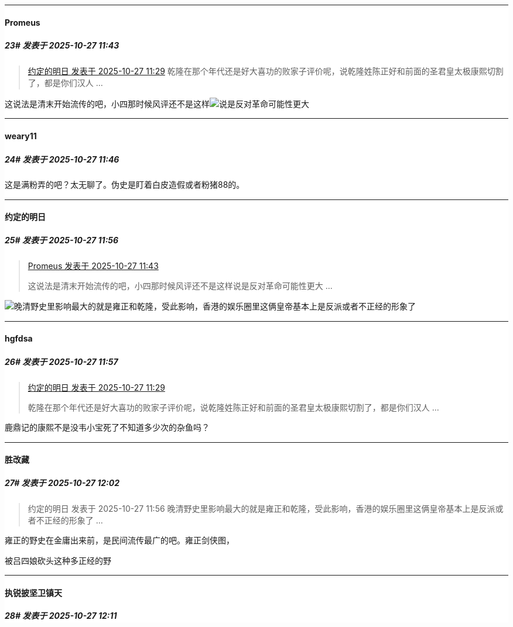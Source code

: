 *****

####  Promeus  
##### 23#       发表于 2025-10-27 11:43

<blockquote><a href="httphttps://stage1st.com/2b/forum.php?mod=redirect&amp;goto=findpost&amp;pid=68632006&amp;ptid=2265665" target="_blank">约定的明日 发表于 2025-10-27 11:29</a>
乾隆在那个年代还是好大喜功的败家子评价呢，说乾隆姓陈正好和前面的圣君皇太极康熙切割了，都是你们汉人 ...</blockquote>
这说法是清末开始流传的吧，小四那时候风评还不是这样<img src="https://static.stage1st.com/image/smiley/face2017/067.png" referrerpolicy="no-referrer">说是反对革命可能性更大

*****

####  weary11  
##### 24#       发表于 2025-10-27 11:46

这是满粉弄的吧？太无聊了。伪史是盯着白皮造假或者粉猪88的。

*****

####  约定的明日  
##### 25#       发表于 2025-10-27 11:56

<blockquote><a href="httphttps://stage1st.com/2b/forum.php?mod=redirect&amp;goto=findpost&amp;pid=68632094&amp;ptid=2265665" target="_blank">Promeus 发表于 2025-10-27 11:43</a>

这说法是清末开始流传的吧，小四那时候风评还不是这样说是反对革命可能性更大 ...</blockquote>
<img src="https://static.stage1st.com/image/smiley/face2017/067.png" referrerpolicy="no-referrer">晚清野史里影响最大的就是雍正和乾隆，受此影响，香港的娱乐圈里这俩皇帝基本上是反派或者不正经的形象了

*****

####  hgfdsa  
##### 26#       发表于 2025-10-27 11:57

<blockquote><a href="httphttps://stage1st.com/2b/forum.php?mod=redirect&amp;goto=findpost&amp;pid=68632006&amp;ptid=2265665" target="_blank">约定的明日 发表于 2025-10-27 11:29</a>

乾隆在那个年代还是好大喜功的败家子评价呢，说乾隆姓陈正好和前面的圣君皇太极康熙切割了，都是你们汉人 ...</blockquote>
鹿鼎记的康熙不是没韦小宝死了不知道多少次的杂鱼吗？

*****

####  胜改藏  
##### 27#       发表于 2025-10-27 12:02

<blockquote>约定的明日 发表于 2025-10-27 11:56
晚清野史里影响最大的就是雍正和乾隆，受此影响，香港的娱乐圈里这俩皇帝基本上是反派或者不正经的形象了 ...</blockquote>
雍正的野史在金庸出来前，是民间流传最广的吧。雍正剑侠图，

被吕四娘砍头这种多正经的野

*****

####  执锐披坚卫镇天  
##### 28#       发表于 2025-10-27 12:11
